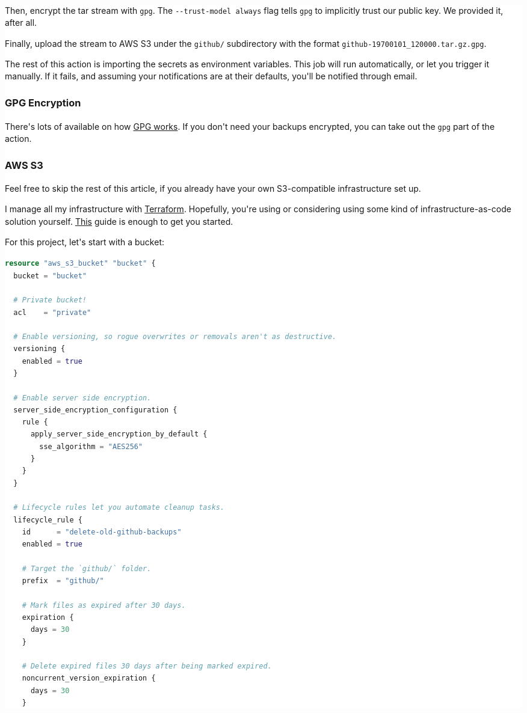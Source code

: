 Then, encrypt the tar stream with `gpg`.
The `--trust-model always` flag tells `gpg` to implicitly trust our public key.
We provided it, after all.

Finally, upload the stream to AWS S3 under the `github/` subdirectory with the format `github-19700101_120000.tar.gz.gpg`.

The rest of this action is importing the secrets as environment variables.
This job will run automatically, or let you trigger it manually.
If it fails, and assuming your notifications are at their defaults, you'll be notified through email.

### GPG Encryption
There's lots of available on how [GPG works](https://docs.github.com/en/github/authenticating-to-github/generating-a-new-gpg-key).
If you don't need your backups encrypted, you can take out the `gpg` part of the action.

### AWS S3
Feel free to skip the rest of this article, if you already have your own S3-compatible infrastructure set up.

I manage all my infrastructure with [Terraform](https://www.terraform.io/).
Hopefully, you're using or considering using some kind of infrastructure-as-code solution yourself.
[This](https://blog.gruntwork.io/a-comprehensive-guide-to-terraform-b3d32832baca#.b6sun4nkn) guide is enough to get you started.

For this project, let's start with a bucket:
```terraform
resource "aws_s3_bucket" "bucket" {
  bucket = "bucket"
  
  # Private bucket!
  acl    = "private"

  # Enable versioning, so rogue overwrites or removals aren't as destructive.
  versioning {
    enabled = true
  }

  # Enable server side encryption.
  server_side_encryption_configuration {
    rule {
      apply_server_side_encryption_by_default {
        sse_algorithm = "AES256"
      }
    }
  }

  # Lifecycle rules let you automate cleanup tasks.
  lifecycle_rule {
    id      = "delete-old-github-backups"
    enabled = true
    
    # Target the `github/` folder.
    prefix  = "github/"

    # Mark files as expired after 30 days.
    expiration {
      days = 30
    }

    # Delete expired files 30 days after being marked expired.
    noncurrent_version_expiration {
      days = 30
    }
```
